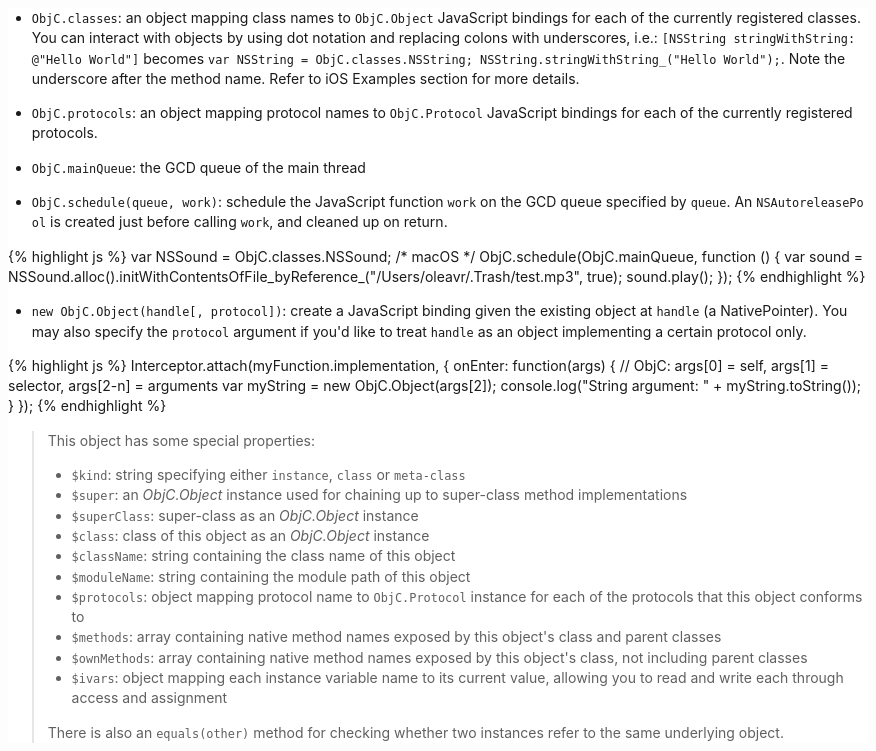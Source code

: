 +   `ObjC.classes`: an object mapping class names to `ObjC.Object` JavaScript
    bindings for each of the currently registered classes. You can interact with objects by using dot notation and replacing colons with underscores, i.e.: `[NSString stringWithString:@"Hello World"]` becomes `var NSString = ObjC.classes.NSString; NSString.stringWithString_("Hello World");`. Note the underscore after the method name. Refer to iOS Examples section for more details.

+   `ObjC.protocols`: an object mapping protocol names to `ObjC.Protocol`
    JavaScript bindings for each of the currently registered protocols.

+   `ObjC.mainQueue`: the GCD queue of the main thread

+   `ObjC.schedule(queue, work)`: schedule the JavaScript function `work` on
    the GCD queue specified by `queue`. An `NSAutoreleasePool` is created just
    before calling `work`, and cleaned up on return.

{% highlight js %}
var NSSound = ObjC.classes.NSSound; /* macOS */
ObjC.schedule(ObjC.mainQueue, function () {
    var sound = NSSound.alloc().initWithContentsOfFile_byReference_("/Users/oleavr/.Trash/test.mp3", true);
    sound.play();
});
{% endhighlight %}

+   `new ObjC.Object(handle[, protocol])`: create a JavaScript binding given
    the existing object at `handle` (a NativePointer). You may also specify
    the `protocol` argument if you'd like to treat `handle` as an object
    implementing a certain protocol only.

{% highlight js %}
Interceptor.attach(myFunction.implementation, {
  onEnter: function(args) {
    // ObjC: args[0] = self, args[1] = selector, args[2-n] = arguments
    var myString = new ObjC.Object(args[2]);
    console.log("String argument: " + myString.toString());
  }
});
{% endhighlight %}

>   This object has some special properties:
>
>   -   `$kind`: string specifying either `instance`, `class` or `meta-class`
>   -   `$super`: an *ObjC.Object* instance used for chaining up to super-class
>       method implementations
>   -   `$superClass`: super-class as an *ObjC.Object* instance
>   -   `$class`: class of this object as an *ObjC.Object* instance
>   -   `$className`: string containing the class name of this object
>   -   `$moduleName`: string containing the module path of this object
>   -   `$protocols`: object mapping protocol name to `ObjC.Protocol` instance
>       for each of the protocols that this object conforms to
>   -   `$methods`: array containing native method names exposed by this object's
>       class and parent classes
>   -   `$ownMethods`: array containing native method names exposed by this object's
>       class, not including parent classes
>   -   `$ivars`: object mapping each instance variable name to its current
>       value, allowing you to read and write each through access and assignment
>
>   There is also an `equals(other)` method for checking whether two instances
>   refer to the same underlying object.
